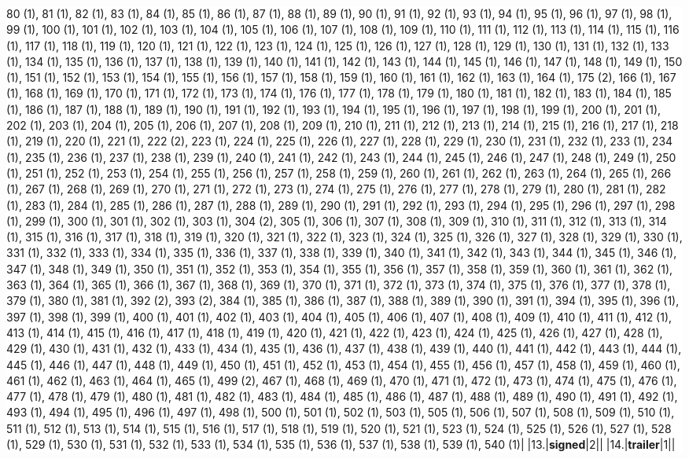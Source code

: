 80 (1), 81 (1), 82 (1), 83 (1), 84 (1), 85 (1), 86 (1), 87 (1), 88 (1), 89 (1), 90 (1), 91 (1), 92 (1), 93 (1), 94 (1), 95 (1), 96 (1), 97 (1), 98 (1), 99 (1), 100 (1), 101 (1), 102 (1), 103 (1), 104 (1), 105 (1), 106 (1), 107 (1), 108 (1), 109 (1), 110 (1), 111 (1), 112 (1), 113 (1), 114 (1), 115 (1), 116 (1), 117 (1), 118 (1), 119 (1), 120 (1), 121 (1), 122 (1), 123 (1), 124 (1), 125 (1), 126 (1), 127 (1), 128 (1), 129 (1), 130 (1), 131 (1), 132 (1), 133 (1), 134 (1), 135 (1), 136 (1), 137 (1), 138 (1), 139 (1), 140 (1), 141 (1), 142 (1), 143 (1), 144 (1), 145 (1), 146 (1), 147 (1), 148 (1), 149 (1), 150 (1), 151 (1), 152 (1), 153 (1), 154 (1), 155 (1), 156 (1), 157 (1), 158 (1), 159 (1), 160 (1), 161 (1), 162 (1), 163 (1), 164 (1), 175 (2), 166 (1), 167 (1), 168 (1), 169 (1), 170 (1), 171 (1), 172 (1), 173 (1), 174 (1), 176 (1), 177 (1), 178 (1), 179 (1), 180 (1), 181 (1), 182 (1), 183 (1), 184 (1), 185 (1), 186 (1), 187 (1), 188 (1), 189 (1), 190 (1), 191 (1), 192 (1), 193 (1), 194 (1), 195 (1), 196 (1), 197 (1), 198 (1), 199 (1), 200 (1), 201 (1), 202 (1), 203 (1), 204 (1), 205 (1), 206 (1), 207 (1), 208 (1), 209 (1), 210 (1), 211 (1), 212 (1), 213 (1), 214 (1), 215 (1), 216 (1), 217 (1), 218 (1), 219 (1), 220 (1), 221 (1), 222 (2), 223 (1), 224 (1), 225 (1), 226 (1), 227 (1), 228 (1), 229 (1), 230 (1), 231 (1), 232 (1), 233 (1), 234 (1), 235 (1), 236 (1), 237 (1), 238 (1), 239 (1), 240 (1), 241 (1), 242 (1), 243 (1), 244 (1), 245 (1), 246 (1), 247 (1), 248 (1), 249 (1), 250 (1), 251 (1), 252 (1), 253 (1), 254 (1), 255 (1), 256 (1), 257 (1), 258 (1), 259 (1), 260 (1), 261 (1), 262 (1), 263 (1), 264 (1), 265 (1), 266 (1), 267 (1), 268 (1), 269 (1), 270 (1), 271 (1), 272 (1), 273 (1), 274 (1), 275 (1), 276 (1), 277 (1), 278 (1), 279 (1), 280 (1), 281 (1), 282 (1), 283 (1), 284 (1), 285 (1), 286 (1), 287 (1), 288 (1), 289 (1), 290 (1), 291 (1), 292 (1), 293 (1), 294 (1), 295 (1), 296 (1), 297 (1), 298 (1), 299 (1), 300 (1), 301 (1), 302 (1), 303 (1), 304 (2), 305 (1), 306 (1), 307 (1), 308 (1), 309 (1), 310 (1), 311 (1), 312 (1), 313 (1), 314 (1), 315 (1), 316 (1), 317 (1), 318 (1), 319 (1), 320 (1), 321 (1), 322 (1), 323 (1), 324 (1), 325 (1), 326 (1), 327 (1), 328 (1), 329 (1), 330 (1), 331 (1), 332 (1), 333 (1), 334 (1), 335 (1), 336 (1), 337 (1), 338 (1), 339 (1), 340 (1), 341 (1), 342 (1), 343 (1), 344 (1), 345 (1), 346 (1), 347 (1), 348 (1), 349 (1), 350 (1), 351 (1), 352 (1), 353 (1), 354 (1), 355 (1), 356 (1), 357 (1), 358 (1), 359 (1), 360 (1), 361 (1), 362 (1), 363 (1), 364 (1), 365 (1), 366 (1), 367 (1), 368 (1), 369 (1), 370 (1), 371 (1), 372 (1), 373 (1), 374 (1), 375 (1), 376 (1), 377 (1), 378 (1), 379 (1), 380 (1), 381 (1), 392 (2), 393 (2), 384 (1), 385 (1), 386 (1), 387 (1), 388 (1), 389 (1), 390 (1), 391 (1), 394 (1), 395 (1), 396 (1), 397 (1), 398 (1), 399 (1), 400 (1), 401 (1), 402 (1), 403 (1), 404 (1), 405 (1), 406 (1), 407 (1), 408 (1), 409 (1), 410 (1), 411 (1), 412 (1), 413 (1), 414 (1), 415 (1), 416 (1), 417 (1), 418 (1), 419 (1), 420 (1), 421 (1), 422 (1), 423 (1), 424 (1), 425 (1), 426 (1), 427 (1), 428 (1), 429 (1), 430 (1), 431 (1), 432 (1), 433 (1), 434 (1), 435 (1), 436 (1), 437 (1), 438 (1), 439 (1), 440 (1), 441 (1), 442 (1), 443 (1), 444 (1), 445 (1), 446 (1), 447 (1), 448 (1), 449 (1), 450 (1), 451 (1), 452 (1), 453 (1), 454 (1), 455 (1), 456 (1), 457 (1), 458 (1), 459 (1), 460 (1), 461 (1), 462 (1), 463 (1), 464 (1), 465 (1), 499 (2), 467 (1), 468 (1), 469 (1), 470 (1), 471 (1), 472 (1), 473 (1), 474 (1), 475 (1), 476 (1), 477 (1), 478 (1), 479 (1), 480 (1), 481 (1), 482 (1), 483 (1), 484 (1), 485 (1), 486 (1), 487 (1), 488 (1), 489 (1), 490 (1), 491 (1), 492 (1), 493 (1), 494 (1), 495 (1), 496 (1), 497 (1), 498 (1), 500 (1), 501 (1), 502 (1), 503 (1), 505 (1), 506 (1), 507 (1), 508 (1), 509 (1), 510 (1), 511 (1), 512 (1), 513 (1), 514 (1), 515 (1), 516 (1), 517 (1), 518 (1), 519 (1), 520 (1), 521 (1), 523 (1), 524 (1), 525 (1), 526 (1), 527 (1), 528 (1), 529 (1), 530 (1), 531 (1), 532 (1), 533 (1), 534 (1), 535 (1), 536 (1), 537 (1), 538 (1), 539 (1), 540 (1)|
|13.|__signed__|2||
|14.|__trailer__|1||

